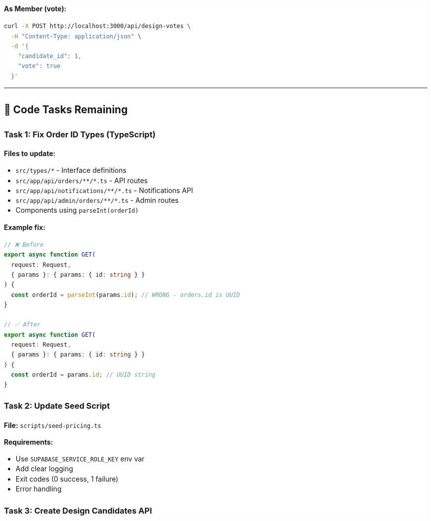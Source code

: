 **As Member (vote):**
```bash
curl -X POST http://localhost:3000/api/design-votes \
  -H "Content-Type: application/json" \
  -d '{
    "candidate_id": 1,
    "vote": true
  }'
```

---

## 🔧 Code Tasks Remaining

### Task 1: Fix Order ID Types (TypeScript)

**Files to update:**
- `src/types/*` - Interface definitions
- `src/app/api/orders/**/*.ts` - API routes
- `src/app/api/notifications/**/*.ts` - Notifications API
- `src/app/api/admin/orders/**/*.ts` - Admin routes
- Components using `parseInt(orderId)`

**Example fix:**
```typescript
// ❌ Before
export async function GET(
  request: Request,
  { params }: { params: { id: string } }
) {
  const orderId = parseInt(params.id); // WRONG - orders.id is UUID
}

// ✅ After
export async function GET(
  request: Request,
  { params }: { params: { id: string } }
) {
  const orderId = params.id; // UUID string
}
```

### Task 2: Update Seed Script

**File:** `scripts/seed-pricing.ts`

**Requirements:**
- Use `SUPABASE_SERVICE_ROLE_KEY` env var
- Add clear logging
- Exit codes (0 success, 1 failure)
- Error handling

### Task 3: Create Design Candidates API
